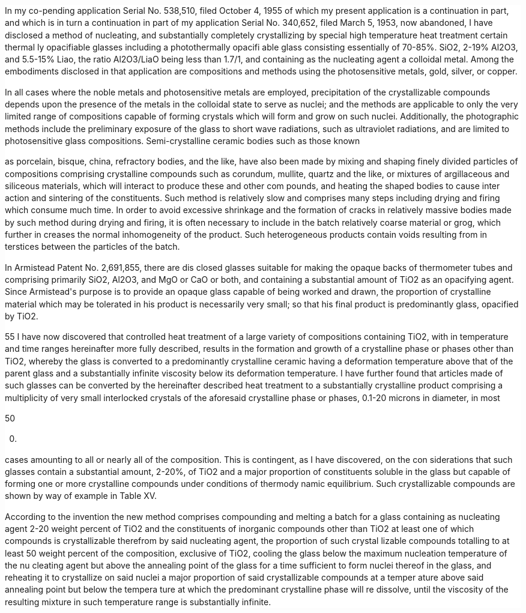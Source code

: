 In my co-pending application Serial No. 538,510, filed October 4, 1955 of which my present application is a continuation in part, and which is in turn a continuation in part of my application Serial No. 340,652, filed March 5, 1953, now abandoned, I have disclosed a method of nucleating, and substantially completely crystallizing by special high temperature heat treatment certain thermal ly opacifiable glasses including a photothermally opacifi able glass consisting essentially of 70-85%. SiO2, 2-19% Al2O3, and 5.5-15% Liao, the ratio Al2O3/LiaO being less than 1.7/1, and containing as the nucleating agent a colloidal metal. Among the embodiments disclosed in that application are compositions and methods using the photosensitive metals, gold, silver, or copper.

In all cases where the noble metals and photosensitive metals are employed, precipitation of the crystallizable compounds depends upon the presence of the metals in the colloidal state to serve as nuclei; and the methods are applicable to only the very limited range of compositions capable of forming crystals which will form and grow on such nuclei. Additionally, the photographic methods include the preliminary exposure of the glass to short wave radiations, such as ultraviolet radiations, and are limited to photosensitive glass compositions. Semi-crystalline ceramic bodies such as those known

as porcelain, bisque, china, refractory bodies, and the like, have also been made by mixing and shaping finely divided particles of compositions comprising crystalline compounds such as corundum, mullite, quartz and the like, or mixtures of argillaceous and siliceous materials, which will interact to produce these and other com pounds, and heating the shaped bodies to cause inter action and sintering of the constituents. Such method is relatively slow and comprises many steps including drying and firing which consume much time. In order to avoid excessive shrinkage and the formation of cracks in relatively massive bodies made by such method during drying and firing, it is often necessary to include in the batch relatively coarse material or grog, which further in creases the normal inhomogeneity of the product. Such heterogeneous products contain voids resulting from in terstices between the particles of the batch.

In Armistead Patent No. 2,691,855, there are dis closed glasses suitable for making the opaque backs of thermometer tubes and comprising primarily SiO2, Al2O3, and MgO or CaO or both, and containing a substantial amount of TiO2 as an opacifying agent. Since Armistead's purpose is to provide an opaque glass capable of being worked and drawn, the proportion of crystalline material which may be tolerated in his product is necessarily very small; so that his final product is predominantly glass, opacified by TiO2.

55 I have now discovered that controlled heat treatment of a large variety of compositions containing TiO2, with in temperature and time ranges hereinafter more fully described, results in the formation and growth of a crystalline phase or phases other than TiO2, whereby the glass is converted to a predominantly crystalline ceramic having a deformation temperature above that of the parent glass and a substantially infinite viscosity below its deformation temperature. I have further found that articles made of such glasses can be converted by the hereinafter described heat treatment to a substantially crystalline product comprising a multiplicity of very small interlocked crystals of the aforesaid crystalline phase or phases, 0.1-20 microns in diameter, in most

50

0.

cases amounting to all or nearly all of the composition. This is contingent, as I have discovered, on the con siderations that such glasses contain a substantial amount, 2-20%, of TiO2 and a major proportion of constituents soluble in the glass but capable of forming one or more crystalline compounds under conditions of thermody namic equilibrium. Such crystallizable compounds are shown by way of example in Table XV.

According to the invention the new method comprises compounding and melting a batch for a glass containing as nucleating agent 2-20 weight percent of TiO2 and the constituents of inorganic compounds other than TiO2 at least one of which compounds is crystallizable therefrom by said nucleating agent, the proportion of such crystal lizable compounds totalling to at least 50 weight percent of the composition, exclusive of TiO2, cooling the glass below the maximum nucleation temperature of the nu cleating agent but above the annealing point of the glass for a time sufficient to form nuclei thereof in the glass, and reheating it to crystallize on said nuclei a major proportion of said crystallizable compounds at a temper ature above said annealing point but below the tempera ture at which the predominant crystalline phase will re dissolve, until the viscosity of the resulting mixture in such temperature range is substantially infinite.
